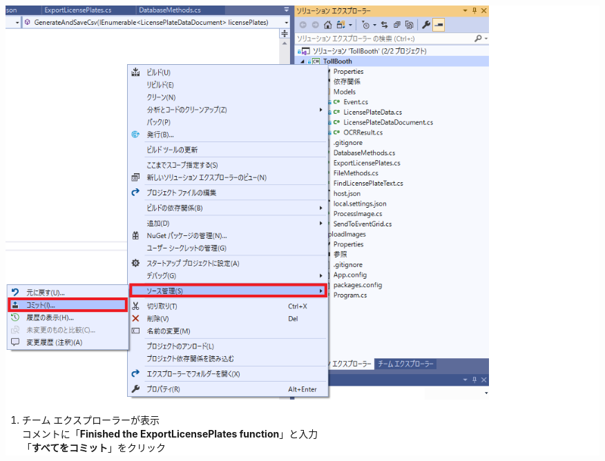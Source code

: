    <img src="images/devops-new-branch-03.png" width="700" />

1. チーム エクスプローラーが表示  
コメントに「**Finished the ExportLicensePlates function**」と入力  
「**すべてをコミット**」をクリック
